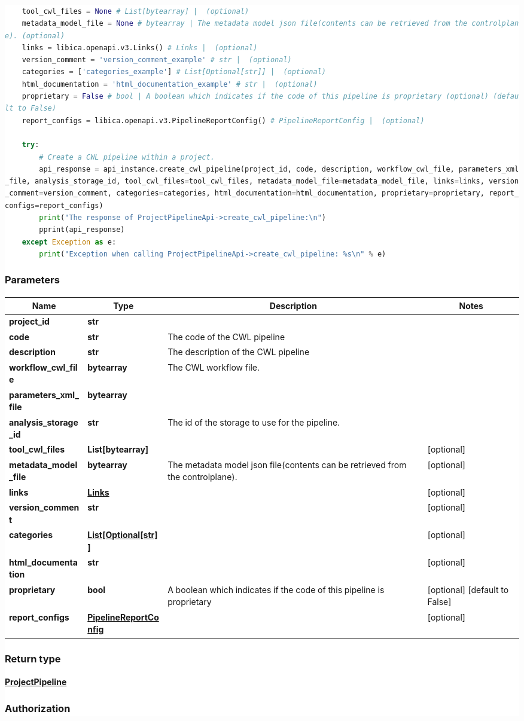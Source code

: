 ```python
    tool_cwl_files = None # List[bytearray] |  (optional)
    metadata_model_file = None # bytearray | The metadata model json file(contents can be retrieved from the controlplane). (optional)
    links = libica.openapi.v3.Links() # Links |  (optional)
    version_comment = 'version_comment_example' # str |  (optional)
    categories = ['categories_example'] # List[Optional[str]] |  (optional)
    html_documentation = 'html_documentation_example' # str |  (optional)
    proprietary = False # bool | A boolean which indicates if the code of this pipeline is proprietary (optional) (default to False)
    report_configs = libica.openapi.v3.PipelineReportConfig() # PipelineReportConfig |  (optional)

    try:
        # Create a CWL pipeline within a project.
        api_response = api_instance.create_cwl_pipeline(project_id, code, description, workflow_cwl_file, parameters_xml_file, analysis_storage_id, tool_cwl_files=tool_cwl_files, metadata_model_file=metadata_model_file, links=links, version_comment=version_comment, categories=categories, html_documentation=html_documentation, proprietary=proprietary, report_configs=report_configs)
        print("The response of ProjectPipelineApi->create_cwl_pipeline:\n")
        pprint(api_response)
    except Exception as e:
        print("Exception when calling ProjectPipelineApi->create_cwl_pipeline: %s\n" % e)
```



### Parameters


Name | Type | Description  | Notes
------------- | ------------- | ------------- | -------------
 **project_id** | **str**|  | 
 **code** | **str**| The code of the CWL pipeline | 
 **description** | **str**| The description of the CWL pipeline | 
 **workflow_cwl_file** | **bytearray**| The CWL workflow file. | 
 **parameters_xml_file** | **bytearray**|  | 
 **analysis_storage_id** | **str**| The id of the storage to use for the pipeline. | 
 **tool_cwl_files** | **List[bytearray]**|  | [optional] 
 **metadata_model_file** | **bytearray**| The metadata model json file(contents can be retrieved from the controlplane). | [optional] 
 **links** | [**Links**](Links.md)|  | [optional] 
 **version_comment** | **str**|  | [optional] 
 **categories** | [**List[Optional[str]]**](str.md)|  | [optional] 
 **html_documentation** | **str**|  | [optional] 
 **proprietary** | **bool**| A boolean which indicates if the code of this pipeline is proprietary | [optional] [default to False]
 **report_configs** | [**PipelineReportConfig**](PipelineReportConfig.md)|  | [optional] 

### Return type

[**ProjectPipeline**](ProjectPipeline.md)

### Authorization
